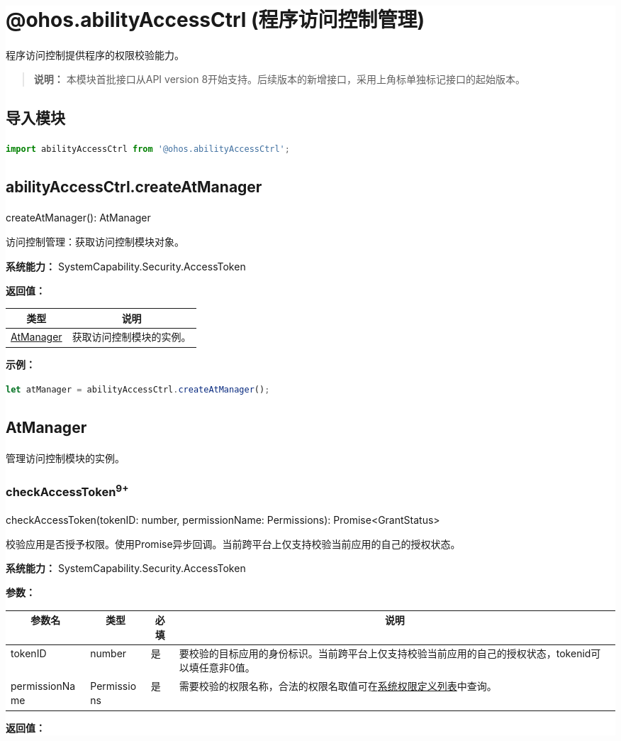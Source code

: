 # @ohos.abilityAccessCtrl (程序访问控制管理)

程序访问控制提供程序的权限校验能力。

> **说明：**
> 本模块首批接口从API version 8开始支持。后续版本的新增接口，采用上角标单独标记接口的起始版本。

## 导入模块

```js
import abilityAccessCtrl from '@ohos.abilityAccessCtrl';
```

## abilityAccessCtrl.createAtManager

createAtManager(): AtManager

访问控制管理：获取访问控制模块对象。

**系统能力：** SystemCapability.Security.AccessToken


**返回值：**

| 类型 | 说明 |
| -------- | -------- |
| [AtManager](#atmanager) | 获取访问控制模块的实例。 |

**示例：**

```js
let atManager = abilityAccessCtrl.createAtManager();
```

## AtManager

管理访问控制模块的实例。

### checkAccessToken<sup>9+</sup>

checkAccessToken(tokenID: number, permissionName: Permissions): Promise&lt;GrantStatus&gt;

校验应用是否授予权限。使用Promise异步回调。当前跨平台上仅支持校验当前应用的自己的授权状态。

**系统能力：** SystemCapability.Security.AccessToken

**参数：**

| 参数名   | 类型                 | 必填 | 说明                                       |
| -------- | -------------------  | ---- | ------------------------------------------ |
| tokenID   |  number   | 是   | 要校验的目标应用的身份标识。当前跨平台上仅支持校验当前应用的自己的授权状态，tokenid可以填任意非0值。         |
| permissionName | Permissions | 是   | 需要校验的权限名称，合法的权限名取值可在[系统权限定义列表](../../../security/security-permission/permission-list.md)中查询。 |

**返回值：**
